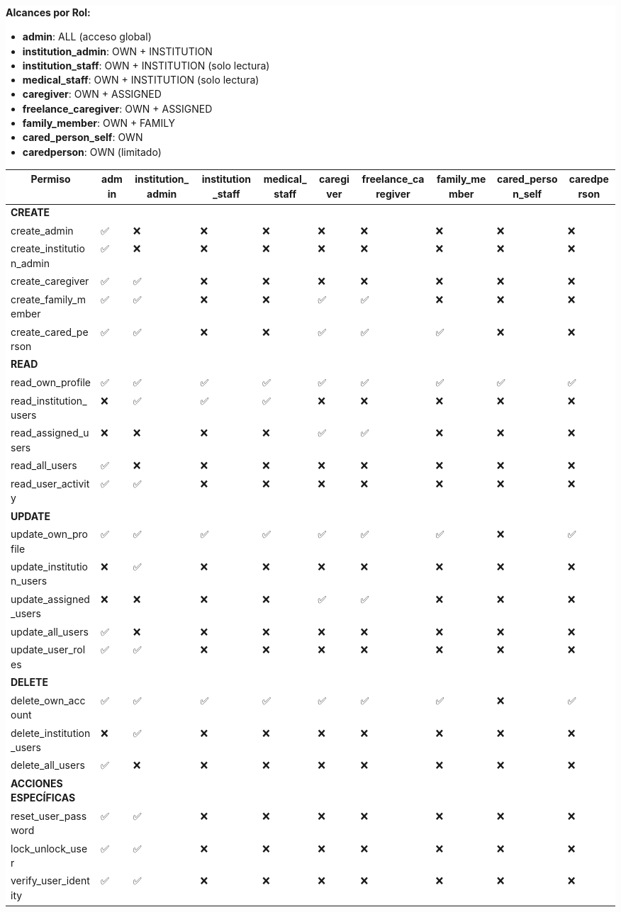 **Alcances por Rol:**
- **admin**: ALL (acceso global)
- **institution_admin**: OWN + INSTITUTION
- **institution_staff**: OWN + INSTITUTION (solo lectura)
- **medical_staff**: OWN + INSTITUTION (solo lectura)
- **caregiver**: OWN + ASSIGNED
- **freelance_caregiver**: OWN + ASSIGNED
- **family_member**: OWN + FAMILY
- **cared_person_self**: OWN
- **caredperson**: OWN (limitado)

| Permiso | admin | institution_admin | institution_staff | medical_staff | caregiver | freelance_caregiver | family_member | cared_person_self | caredperson |
|---------|-------|-------------------|-------------------|---------------|-----------|-------------------|---------------|-------------------|-------------|
| **CREATE** |
| create_admin | ✅ | ❌ | ❌ | ❌ | ❌ | ❌ | ❌ | ❌ | ❌ | ❌ |
| create_institution_admin | ✅ | ❌ | ❌ | ❌ | ❌ | ❌ | ❌ | ❌ | ❌ | ❌ |
| create_caregiver | ✅ | ✅ | ❌ | ❌ | ❌ | ❌ | ❌ | ❌ | ❌ | ❌ |
| create_family_member | ✅ | ✅ | ❌ | ❌ | ✅ | ✅ | ❌ | ❌ | ❌ | ❌ |
| create_cared_person | ✅ | ✅ | ❌ | ❌ | ✅ | ✅ | ✅ | ❌ | ❌ | ❌ |
| **READ** |
| read_own_profile | ✅ | ✅ | ✅ | ✅ | ✅ | ✅ | ✅ | ✅ | ✅ | ✅ |
| read_institution_users | ❌ | ✅ | ✅ | ✅ | ❌ | ❌ | ❌ | ❌ | ❌ | ❌ |
| read_assigned_users | ❌ | ❌ | ❌ | ❌ | ✅ | ✅ | ❌ | ❌ | ❌ | ❌ |
| read_all_users | ✅ | ❌ | ❌ | ❌ | ❌ | ❌ | ❌ | ❌ | ❌ | ❌ |
| read_user_activity | ✅ | ✅ | ❌ | ❌ | ❌ | ❌ | ❌ | ❌ | ❌ | ❌ |
| **UPDATE** |
| update_own_profile | ✅ | ✅ | ✅ | ✅ | ✅ | ✅ | ✅ | ❌ | ✅ | ✅ |
| update_institution_users | ❌ | ✅ | ❌ | ❌ | ❌ | ❌ | ❌ | ❌ | ❌ | ❌ |
| update_assigned_users | ❌ | ❌ | ❌ | ❌ | ✅ | ✅ | ❌ | ❌ | ❌ | ❌ |
| update_all_users | ✅ | ❌ | ❌ | ❌ | ❌ | ❌ | ❌ | ❌ | ❌ | ❌ |
| update_user_roles | ✅ | ✅ | ❌ | ❌ | ❌ | ❌ | ❌ | ❌ | ❌ | ❌ |
| **DELETE** |
| delete_own_account | ✅ | ✅ | ✅ | ✅ | ✅ | ✅ | ✅ | ❌ | ✅ | ✅ |
| delete_institution_users | ❌ | ✅ | ❌ | ❌ | ❌ | ❌ | ❌ | ❌ | ❌ | ❌ |
| delete_all_users | ✅ | ❌ | ❌ | ❌ | ❌ | ❌ | ❌ | ❌ | ❌ | ❌ |
| **ACCIONES ESPECÍFICAS** |
| reset_user_password | ✅ | ✅ | ❌ | ❌ | ❌ | ❌ | ❌ | ❌ | ❌ | ❌ |
| lock_unlock_user | ✅ | ✅ | ❌ | ❌ | ❌ | ❌ | ❌ | ❌ | ❌ | ❌ |
| verify_user_identity | ✅ | ✅ | ❌ | ❌ | ❌ | ❌ | ❌ | ❌ | ❌ | ❌ |
